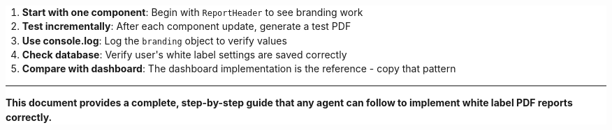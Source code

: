 1. **Start with one component**: Begin with `ReportHeader` to see branding work
2. **Test incrementally**: After each component update, generate a test PDF
3. **Use console.log**: Log the `branding` object to verify values
4. **Check database**: Verify user's white label settings are saved correctly
5. **Compare with dashboard**: The dashboard implementation is the reference - copy that pattern

---

**This document provides a complete, step-by-step guide that any agent can follow to implement white label PDF reports correctly.**